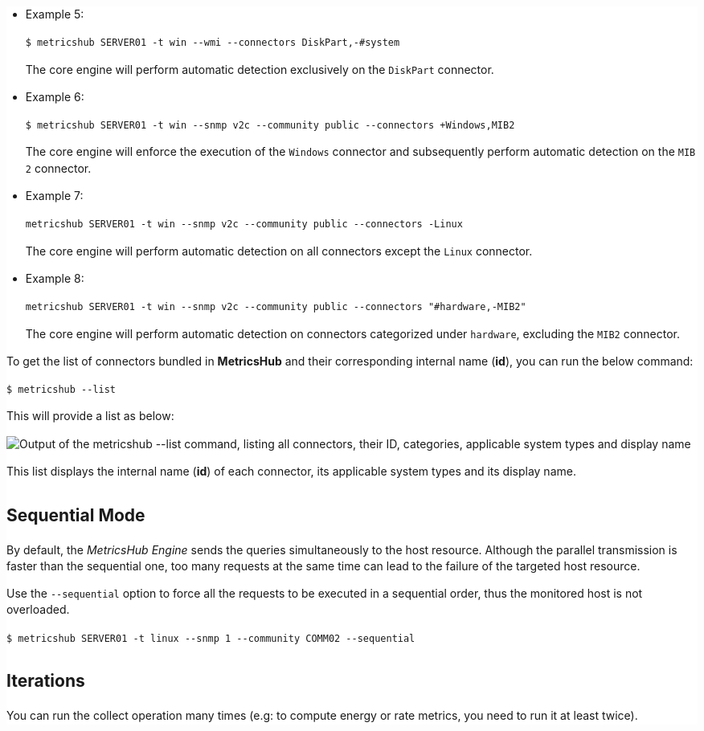 - Example 5:
  ```batch
  $ metricshub SERVER01 -t win --wmi --connectors DiskPart,-#system
  ```
  The core engine will perform automatic detection exclusively on the `DiskPart` connector.

- Example 6:
  ```batch
  $ metricshub SERVER01 -t win --snmp v2c --community public --connectors +Windows,MIB2
  ```
  The core engine will enforce the execution of the `Windows` connector and subsequently perform automatic detection on the `MIB2` connector.

- Example 7:
  ```batch
  metricshub SERVER01 -t win --snmp v2c --community public --connectors -Linux
  ```
  The core engine will perform automatic detection on all connectors except the `Linux` connector.

- Example 8:
  ```batch
  metricshub SERVER01 -t win --snmp v2c --community public --connectors "#hardware,-MIB2"
  ```
  The core engine will perform automatic detection on connectors categorized under `hardware`, excluding the `MIB2` connector.


To get the list of connectors bundled in **MetricsHub** and their corresponding internal name (**id**), you can run the below command:

```batch
$ metricshub --list
```

This will provide a list as below:

![Output of the metricshub --list command, listing all connectors, their ID, categories, applicable system types and display name](../images/metricshub-list.png)

This list displays the internal name (**id**) of each connector, its applicable system types and its display name.

## Sequential Mode

By default, the *MetricsHub Engine* sends the queries simultaneously to the host resource. Although the parallel transmission is faster than the sequential one, too many requests at the same time can lead to the failure of the targeted host resource.

Use the `--sequential` option to force all the requests to be executed in a sequential order, thus the monitored host is not overloaded.

```batch
$ metricshub SERVER01 -t linux --snmp 1 --community COMM02 --sequential
```

## Iterations

You can run the collect operation many times (e.g: to compute energy or rate metrics, you need to run it at least twice).
